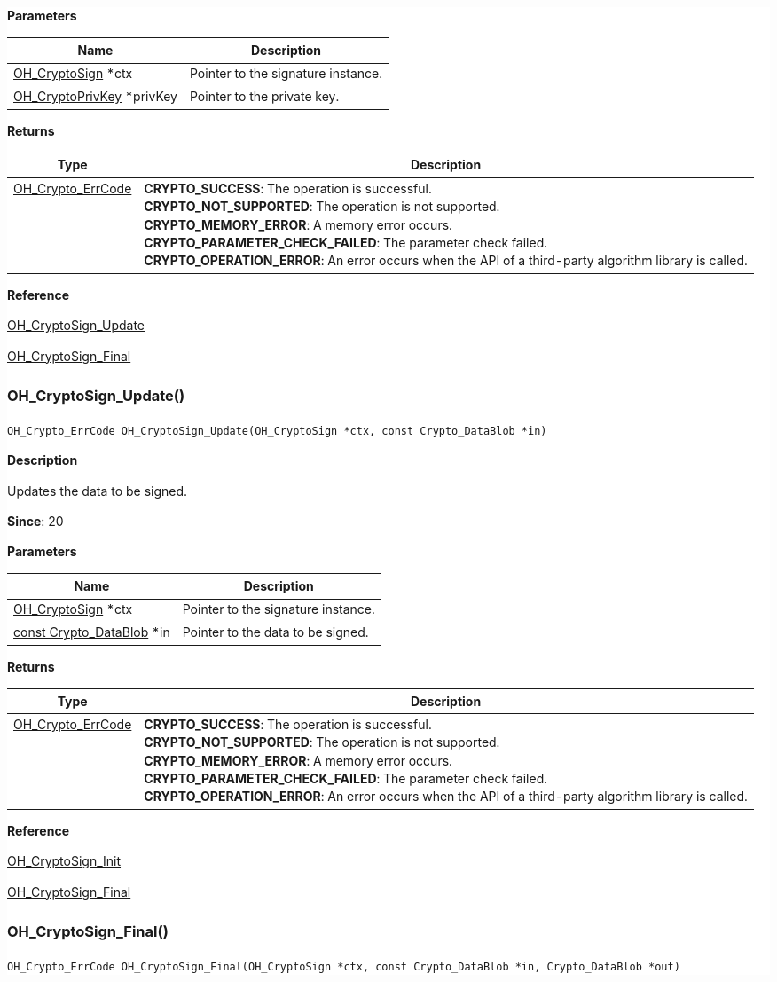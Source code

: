 **Parameters**

| Name| Description|
| -- | -- |
| [OH_CryptoSign](capi-cryptosignatureapi-oh-cryptosign.md) *ctx | Pointer to the signature instance.|
| [OH_CryptoPrivKey](capi-cryptoasymkeyapi-oh-cryptoprivkey.md) *privKey | Pointer to the private key.|

**Returns**

| Type| Description|
| -- | -- |
| [OH_Crypto_ErrCode](capi-crypto-common-h.md#oh_crypto_errcode) | **CRYPTO_SUCCESS**: The operation is successful.<br>         **CRYPTO_NOT_SUPPORTED**: The operation is not supported.<br>         **CRYPTO_MEMORY_ERROR**: A memory error occurs.<br>         **CRYPTO_PARAMETER_CHECK_FAILED**: The parameter check failed.<br>         **CRYPTO_OPERATION_ERROR**: An error occurs when the API of a third-party algorithm library is called.|

**Reference**

[OH_CryptoSign_Update](#oh_cryptosign_update)

[OH_CryptoSign_Final](#oh_cryptosign_final)


### OH_CryptoSign_Update()

```
OH_Crypto_ErrCode OH_CryptoSign_Update(OH_CryptoSign *ctx, const Crypto_DataBlob *in)
```

**Description**

Updates the data to be signed.

**Since**: 20


**Parameters**

| Name| Description|
| -- | -- |
| [OH_CryptoSign](capi-cryptosignatureapi-oh-cryptosign.md) *ctx | Pointer to the signature instance.|
| [const Crypto_DataBlob](capi-cryptocommonapi-crypto-datablob.md) *in | Pointer to the data to be signed.|

**Returns**

| Type| Description|
| -- | -- |
| [OH_Crypto_ErrCode](capi-crypto-common-h.md#oh_crypto_errcode) | **CRYPTO_SUCCESS**: The operation is successful.<br>         **CRYPTO_NOT_SUPPORTED**: The operation is not supported.<br>         **CRYPTO_MEMORY_ERROR**: A memory error occurs.<br>         **CRYPTO_PARAMETER_CHECK_FAILED**: The parameter check failed.<br>         **CRYPTO_OPERATION_ERROR**: An error occurs when the API of a third-party algorithm library is called.|

**Reference**

[OH_CryptoSign_Init](#oh_cryptosign_init)

[OH_CryptoSign_Final](#oh_cryptosign_final)


### OH_CryptoSign_Final()

```
OH_Crypto_ErrCode OH_CryptoSign_Final(OH_CryptoSign *ctx, const Crypto_DataBlob *in, Crypto_DataBlob *out)
```
